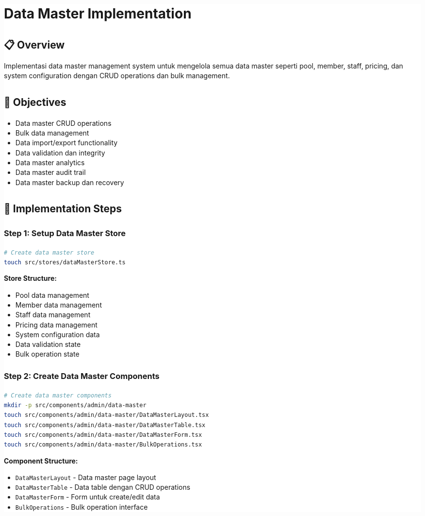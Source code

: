 # Data Master Implementation

## 📋 Overview

Implementasi data master management system untuk mengelola semua data master seperti pool, member, staff, pricing, dan system configuration dengan CRUD operations dan bulk management.

## 🎯 Objectives

- Data master CRUD operations
- Bulk data management
- Data import/export functionality
- Data validation dan integrity
- Data master analytics
- Data master audit trail
- Data master backup dan recovery

## 🔧 Implementation Steps

### Step 1: Setup Data Master Store

```bash
# Create data master store
touch src/stores/dataMasterStore.ts
```

**Store Structure:**

- Pool data management
- Member data management
- Staff data management
- Pricing data management
- System configuration data
- Data validation state
- Bulk operation state

### Step 2: Create Data Master Components

```bash
# Create data master components
mkdir -p src/components/admin/data-master
touch src/components/admin/data-master/DataMasterLayout.tsx
touch src/components/admin/data-master/DataMasterTable.tsx
touch src/components/admin/data-master/DataMasterForm.tsx
touch src/components/admin/data-master/BulkOperations.tsx
```

**Component Structure:**

- `DataMasterLayout` - Data master page layout
- `DataMasterTable` - Data table dengan CRUD operations
- `DataMasterForm` - Form untuk create/edit data
- `BulkOperations` - Bulk operation interface
